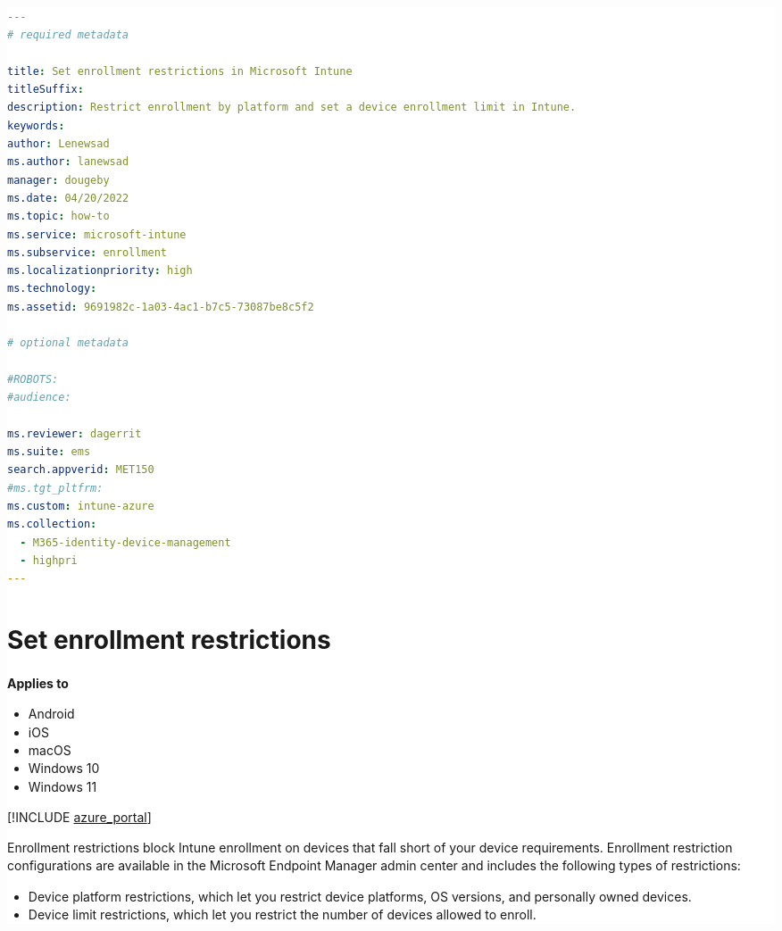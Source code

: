 ```yaml
---
# required metadata

title: Set enrollment restrictions in Microsoft Intune
titleSuffix:
description: Restrict enrollment by platform and set a device enrollment limit in Intune.
keywords:
author: Lenewsad
ms.author: lanewsad
manager: dougeby
ms.date: 04/20/2022
ms.topic: how-to
ms.service: microsoft-intune
ms.subservice: enrollment
ms.localizationpriority: high
ms.technology:
ms.assetid: 9691982c-1a03-4ac1-b7c5-73087be8c5f2

# optional metadata

#ROBOTS:
#audience:

ms.reviewer: dagerrit
ms.suite: ems
search.appverid: MET150
#ms.tgt_pltfrm:
ms.custom: intune-azure
ms.collection:
  - M365-identity-device-management
  - highpri
---
```


# Set enrollment restrictions  

**Applies to**
* Android  
* iOS
* macOS 
* Windows 10
* Windows 11 


[!INCLUDE [azure_portal](../includes/azure_portal.md)]  

Enrollment restrictions block Intune enrollment on devices that fall short of your device requirements. Enrollment restriction configurations are available in the Microsoft Endpoint Manager admin center and includes the following types of restrictions:   

- Device platform restrictions, which let you restrict device platforms, OS versions, and personally owned devices.  
- Device limit restrictions, which let you restrict the number of devices allowed to enroll. 
